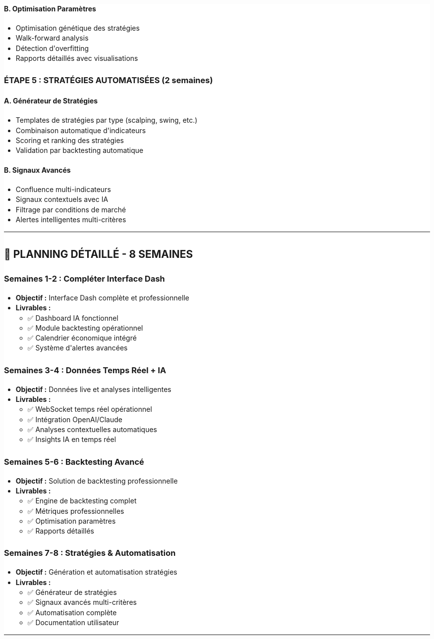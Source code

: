#### **B. Optimisation Paramètres**
- Optimisation génétique des stratégies  
- Walk-forward analysis
- Détection d'overfitting
- Rapports détaillés avec visualisations

### **ÉTAPE 5 : STRATÉGIES AUTOMATISÉES (2 semaines)**

#### **A. Générateur de Stratégies**
- Templates de stratégies par type (scalping, swing, etc.)
- Combinaison automatique d'indicateurs
- Scoring et ranking des stratégies
- Validation par backtesting automatique

#### **B. Signaux Avancés**
- Confluence multi-indicateurs
- Signaux contextuels avec IA
- Filtrage par conditions de marché
- Alertes intelligentes multi-critères

---

## 📅 **PLANNING DÉTAILLÉ - 8 SEMAINES**

### **Semaines 1-2 : Compléter Interface Dash**
- **Objectif :** Interface Dash complète et professionnelle
- **Livrables :** 
  - ✅ Dashboard IA fonctionnel
  - ✅ Module backtesting opérationnel
  - ✅ Calendrier économique intégré
  - ✅ Système d'alertes avancées

### **Semaines 3-4 : Données Temps Réel + IA**
- **Objectif :** Données live et analyses intelligentes
- **Livrables :**
  - ✅ WebSocket temps réel opérationnel
  - ✅ Intégration OpenAI/Claude
  - ✅ Analyses contextuelles automatiques
  - ✅ Insights IA en temps réel

### **Semaines 5-6 : Backtesting Avancé**
- **Objectif :** Solution de backtesting professionnelle
- **Livrables :**
  - ✅ Engine de backtesting complet
  - ✅ Métriques professionnelles
  - ✅ Optimisation paramètres
  - ✅ Rapports détaillés

### **Semaines 7-8 : Stratégies & Automatisation**
- **Objectif :** Génération et automatisation stratégies
- **Livrables :**
  - ✅ Générateur de stratégies
  - ✅ Signaux avancés multi-critères
  - ✅ Automatisation complète
  - ✅ Documentation utilisateur

---